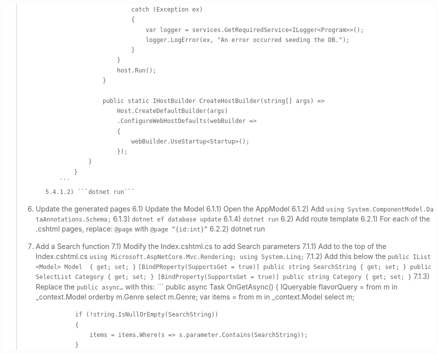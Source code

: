 >                					catch (Exception ex)
>                					{
>                    					var logger = services.GetRequiredService<ILogger<Program>>();
>                    					logger.LogError(ex, "An error occurred seeding the DB.");
>                					}
>            					}
>            					host.Run();
>        					}
>
> 							public static IHostBuilder CreateHostBuilder(string[] args) =>
>            					Host.CreateDefaultBuilder(args)
> 								.ConfigureWebHostDefaults(webBuilder =>
>                				{
> 									webBuilder.UseStartup<Startup>();
> 								});
>     					}
> 					}
> 				```
> 			5.4.1.2) ```dotnet run```
> 
> 6) Update the generated pages
> 	6.1) Update the Model
> 		6.1.1) Open the AppModel
> 		6.1.2) Add
> 			```
> 				using System.ComponentModel.DataAnnotations.Schema;
> 			```
> 		6.1.3) ```dotnet ef database update```
> 		6.1.4) ```dotnet run```
> 	6.2) Add route template
> 		6.2.1) For each of the .cshtml pages, replace:
> 			```@page``` with ```@page “{id:int}”```
> 		6.2.2) dotnet run
> 
> 7) Add a Search function
> 	7.1) Modify the Index.cshtml.cs to add Search parameters
> 		7.1.1) Add to the top of the Index.cshtml.cs 
> 			```
> 				using Microsoft.AspNetCore.Mvc.Rendering;
> 				using System.Linq;
> 			```
> 		7.1.2) Add this below the ```public IList<Model> Model  { get; set; }```
> 			```
> 				[BindPRoperty(SupportsGet = true)]
> 				public string SearchString { get; set; }
> 				public SelectList Category { get; set; }
> 				[BindProperty(SupportsGet = true)]
> 				public string Category { get; set; }
> 			```
> 		7.1.3) Replace the ```public async…``` with this:
> 			```
> 				public async Task OnGetAsync()
> 				{
> 					IQueryable<string> flavorQuery = from m in _context.Model
> 															orderby m.Genre
> 															select m.Genre;
> 					var items = from m in _context.Model
> 									select m;
> 
> 					if (!string.IsNullOrEmpty(SearchString))
> 					{
> 						items = items.Where(s => s.parameter.Contains(SearchString));
> 					}
> 					